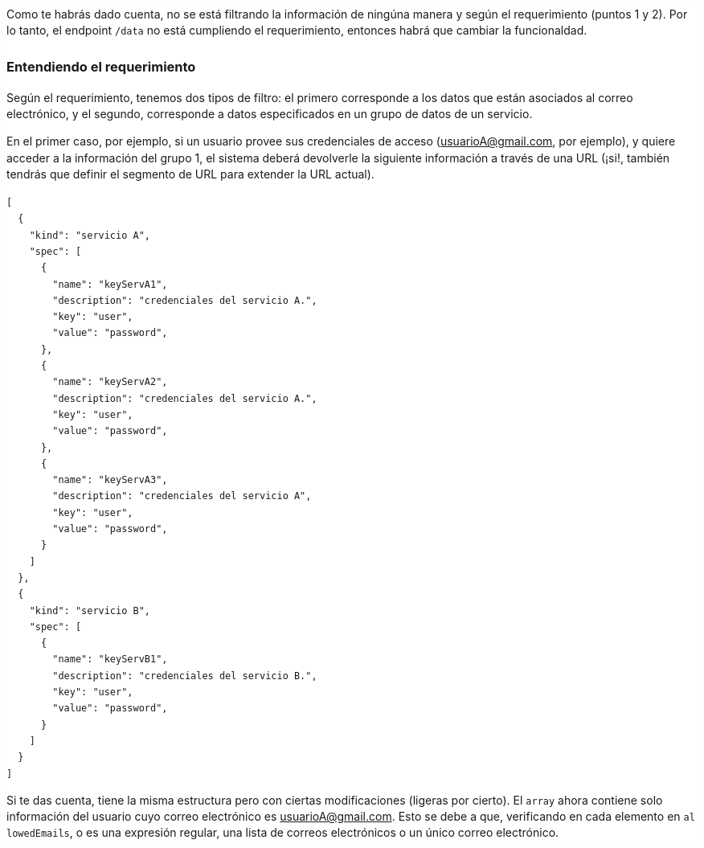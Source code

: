 Como te habrás dado cuenta, no se está filtrando la información de ningúna manera y según el requerimiento (puntos 1 y 2). Por lo tanto, el endpoint `/data` no está cumpliendo el requerimiento, entonces habrá que cambiar la funcionaldad.

### Entendiendo el requerimiento 

Según el requerimiento, tenemos dos tipos de filtro: el primero corresponde a los datos que están asociados al correo electrónico, y el segundo, corresponde a datos especificados en un grupo de datos de un servicio.

En el primer caso, por ejemplo, si un usuario provee sus credenciales de acceso (usuarioA@gmail.com, por ejemplo), y quiere acceder a la información del grupo 1, el sistema deberá devolverle la siguiente información a través de una URL (¡si!, también tendrás que definir el segmento de URL para extender la URL actual).

```
[
  {
    "kind": "servicio A",
    "spec": [
      {
        "name": "keyServA1",
        "description": "credenciales del servicio A.",
        "key": "user",
        "value": "password",
      },
      {
        "name": "keyServA2",
        "description": "credenciales del servicio A.",
        "key": "user",
        "value": "password",
      },
      {
        "name": "keyServA3",
        "description": "credenciales del servicio A",
        "key": "user",
        "value": "password",
      }
    ]
  },
  {
    "kind": "servicio B",
    "spec": [
      {
        "name": "keyServB1",
        "description": "credenciales del servicio B.",
        "key": "user",
        "value": "password",
      }
    ]
  }
]
```
Si te das cuenta, tiene la misma estructura pero con ciertas modificaciones (ligeras por cierto). El `array` ahora contiene solo información del usuario cuyo correo electrónico es usuarioA@gmail.com. Esto se debe a que, verificando en cada elemento en `allowedEmails`, o es una expresión regular, una lista de correos electrónicos o un único correo electrónico.
